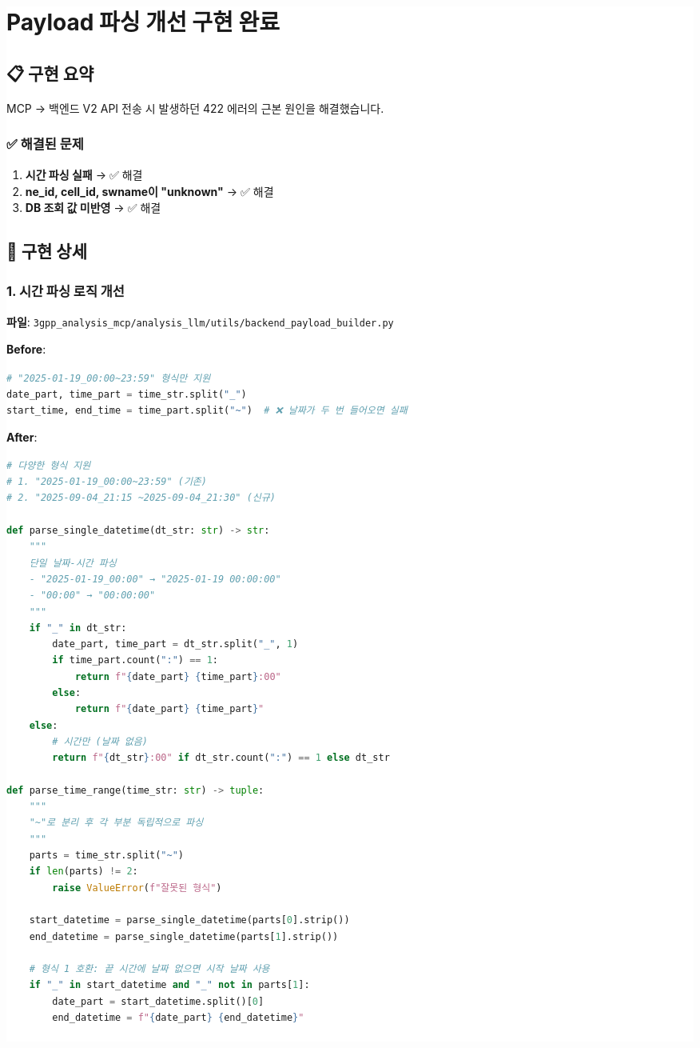 # Payload 파싱 개선 구현 완료

## 📋 구현 요약

MCP → 백엔드 V2 API 전송 시 발생하던 422 에러의 근본 원인을 해결했습니다.

### ✅ 해결된 문제

1. **시간 파싱 실패** → ✅ 해결
2. **ne_id, cell_id, swname이 "unknown"** → ✅ 해결
3. **DB 조회 값 미반영** → ✅ 해결

## 🎯 구현 상세

### 1. 시간 파싱 로직 개선

**파일**: `3gpp_analysis_mcp/analysis_llm/utils/backend_payload_builder.py`

**Before**:
```python
# "2025-01-19_00:00~23:59" 형식만 지원
date_part, time_part = time_str.split("_")
start_time, end_time = time_part.split("~")  # ❌ 날짜가 두 번 들어오면 실패
```

**After**:
```python
# 다양한 형식 지원
# 1. "2025-01-19_00:00~23:59" (기존)
# 2. "2025-09-04_21:15 ~2025-09-04_21:30" (신규)

def parse_single_datetime(dt_str: str) -> str:
    """
    단일 날짜-시간 파싱
    - "2025-01-19_00:00" → "2025-01-19 00:00:00"
    - "00:00" → "00:00:00"
    """
    if "_" in dt_str:
        date_part, time_part = dt_str.split("_", 1)
        if time_part.count(":") == 1:
            return f"{date_part} {time_part}:00"
        else:
            return f"{date_part} {time_part}"
    else:
        # 시간만 (날짜 없음)
        return f"{dt_str}:00" if dt_str.count(":") == 1 else dt_str

def parse_time_range(time_str: str) -> tuple:
    """
    "~"로 분리 후 각 부분 독립적으로 파싱
    """
    parts = time_str.split("~")
    if len(parts) != 2:
        raise ValueError(f"잘못된 형식")
    
    start_datetime = parse_single_datetime(parts[0].strip())
    end_datetime = parse_single_datetime(parts[1].strip())
    
    # 형식 1 호환: 끝 시간에 날짜 없으면 시작 날짜 사용
    if "_" in start_datetime and "_" not in parts[1]:
        date_part = start_datetime.split()[0]
        end_datetime = f"{date_part} {end_datetime}"
    
```